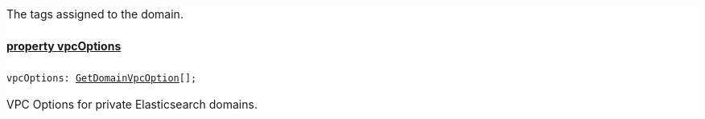 The tags assigned to the domain.

<h4 class="pdoc-member-header" id="GetDomainResult-vpcOptions">
<a class="pdoc-child-name" href="https://github.com/pulumi/pulumi-aws/blob/{{< param git_sha >}}/sdk/nodejs/elasticsearch/getDomain.ts#L130">property <b>vpcOptions</b></a>
</h4>

<pre class="highlight"><code><span class='kd'></span>vpcOptions: <a href='/docs/reference/pkg/nodejs/pulumi/aws/types/output/#GetDomainVpcOption'>GetDomainVpcOption</a>[];</code></pre>

VPC Options for private Elasticsearch domains.

